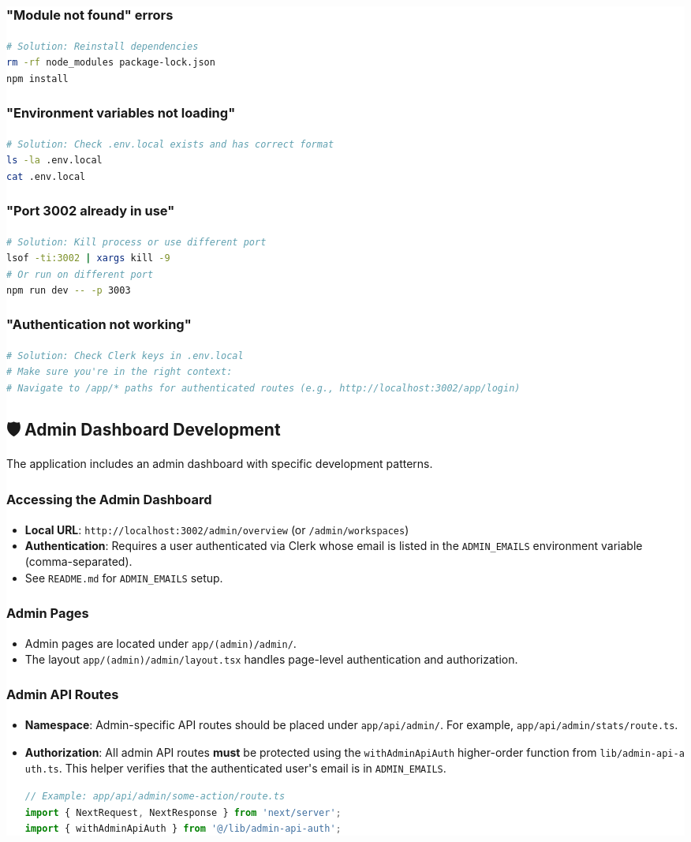 ### "Module not found" errors
```bash
# Solution: Reinstall dependencies
rm -rf node_modules package-lock.json
npm install
```

### "Environment variables not loading"
```bash
# Solution: Check .env.local exists and has correct format
ls -la .env.local
cat .env.local
```

### "Port 3002 already in use"
```bash
# Solution: Kill process or use different port
lsof -ti:3002 | xargs kill -9
# Or run on different port
npm run dev -- -p 3003
```

### "Authentication not working"
```bash
# Solution: Check Clerk keys in .env.local
# Make sure you're in the right context:
# Navigate to /app/* paths for authenticated routes (e.g., http://localhost:3002/app/login)
```

## 🛡️ Admin Dashboard Development

The application includes an admin dashboard with specific development patterns.

### Accessing the Admin Dashboard
-   **Local URL**: `http://localhost:3002/admin/overview` (or `/admin/workspaces`)
-   **Authentication**: Requires a user authenticated via Clerk whose email is listed in the `ADMIN_EMAILS` environment variable (comma-separated).
-   See `README.md` for `ADMIN_EMAILS` setup.

### Admin Pages
-   Admin pages are located under `app/(admin)/admin/`.
-   The layout `app/(admin)/admin/layout.tsx` handles page-level authentication and authorization.

### Admin API Routes
-   **Namespace**: Admin-specific API routes should be placed under `app/api/admin/`. For example, `app/api/admin/stats/route.ts`.
-   **Authorization**: All admin API routes **must** be protected using the `withAdminApiAuth` higher-order function from `lib/admin-api-auth.ts`. This helper verifies that the authenticated user's email is in `ADMIN_EMAILS`.

    ```typescript
    // Example: app/api/admin/some-action/route.ts
    import { NextRequest, NextResponse } from 'next/server';
    import { withAdminApiAuth } from '@/lib/admin-api-auth';
